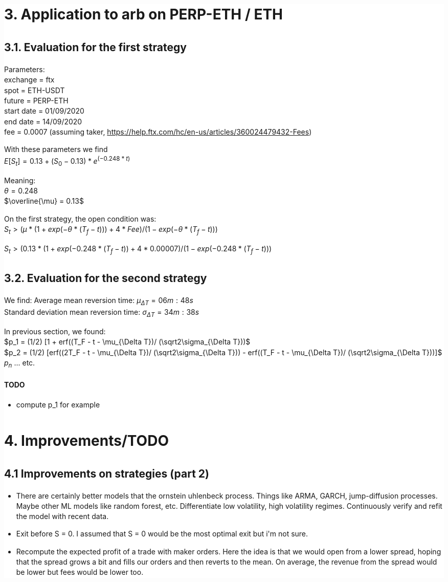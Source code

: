 
# 3. Application to arb on PERP-ETH / ETH

## 3.1. Evaluation for the first strategy

Parameters: \
exchange = ftx \
spot = ETH-USDT \
future = PERP-ETH \
start date = 01/09/2020 \
end date = 14/09/2020 \
fee = 0.0007 (assuming taker, https://help.ftx.com/hc/en-us/articles/360024479432-Fees) 

With these parameters we find \
$E[S_t] = 0.13 + (S_0 - 0.13) * e^{(-0.248 * t)}$

Meaning: \
$\theta = 0.248$ \
$\overline{\mu} = 0.13$

On the first strategy, the open condition was: \
$S_{t} > (\mu * (1 + exp(-\theta * (T_f - t))) + 4 * Fee) / (1 - exp(-\theta * (T_f - t)))$

$S_{t} > (0.13 * (1 + exp(-0.248 * (T_f - t)) + 4 * 0.00007) / (1 - exp(-0.248 * (T_f - t)))$

## 3.2. Evaluation for the second strategy

We find: 
Average mean reversion time: $\mu_{\Delta T} = 06m:48s$ \
Standard deviation mean reversion time: $\sigma_{\Delta T} = 34m:38s$

In previous section, we found: \
$p_1 = (1/2) [1 + erf((T_F - t - \mu_{\Delta T})/ (\sqrt2\sigma_{\Delta T}))$ \
$p_2 = (1/2) [erf((2T_F - t - \mu_{\Delta T})/ (\sqrt2\sigma_{\Delta T})) - erf((T_F - t - \mu_{\Delta T})/ (\sqrt2\sigma_{\Delta T}))]$  \
$p_n$ ... etc.

#### TODO
- compute p_1 for example


# 4. Improvements/TODO

## 4.1 Improvements on strategies (part 2)

* There are certainly better models that the ornstein uhlenbeck process. Things like ARMA, GARCH, jump-diffusion processes. Maybe other ML models like random forest, etc. Differentiate low volatility, high volatility regimes. Continuously verify and refit the model with recent data.

* Exit before S = 0. I assumed that S = 0 would be the most optimal exit but i'm not sure. 

* Recompute the expected profit of a trade with maker orders. Here the idea is that we would open from a lower spread, hoping that the spread grows a bit and fills our orders and then reverts to the mean. On average, the revenue from the spread would be lower but fees would be lower too. 
